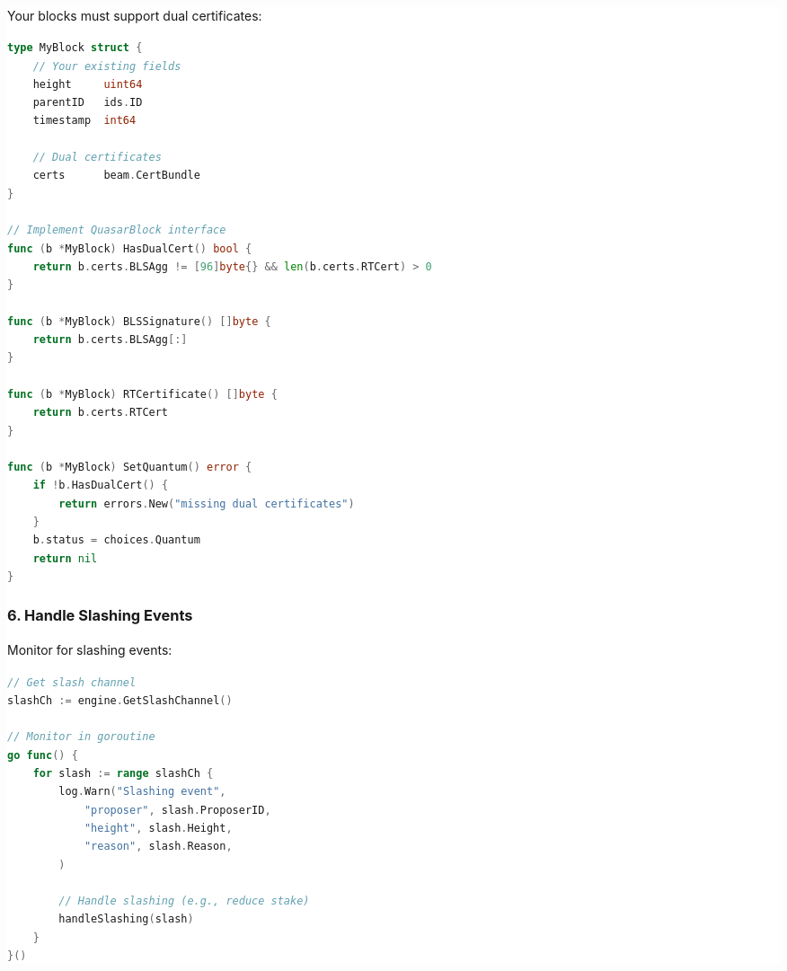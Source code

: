 Your blocks must support dual certificates:

```go
type MyBlock struct {
    // Your existing fields
    height     uint64
    parentID   ids.ID
    timestamp  int64
    
    // Dual certificates
    certs      beam.CertBundle
}

// Implement QuasarBlock interface
func (b *MyBlock) HasDualCert() bool {
    return b.certs.BLSAgg != [96]byte{} && len(b.certs.RTCert) > 0
}

func (b *MyBlock) BLSSignature() []byte {
    return b.certs.BLSAgg[:]
}

func (b *MyBlock) RTCertificate() []byte {
    return b.certs.RTCert
}

func (b *MyBlock) SetQuantum() error {
    if !b.HasDualCert() {
        return errors.New("missing dual certificates")
    }
    b.status = choices.Quantum
    return nil
}
```

### 6. Handle Slashing Events

Monitor for slashing events:

```go
// Get slash channel
slashCh := engine.GetSlashChannel()

// Monitor in goroutine
go func() {
    for slash := range slashCh {
        log.Warn("Slashing event",
            "proposer", slash.ProposerID,
            "height", slash.Height,
            "reason", slash.Reason,
        )
        
        // Handle slashing (e.g., reduce stake)
        handleSlashing(slash)
    }
}()
```
